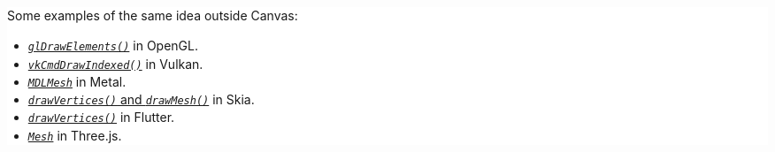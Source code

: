 Some examples of the same idea outside Canvas:
- [*`glDrawElements()`*](https://registry.khronos.org/OpenGL-Refpages/gl4/html/glDrawElements.xhtml) in OpenGL.
- [*`vkCmdDrawIndexed()`*](https://registry.khronos.org/vulkan/specs/1.3-extensions/man/html/vkCmdDrawIndexed.html) in Vulkan.
- [*`MDLMesh`*](https://developer.apple.com/documentation/modelio/mdlmesh) in Metal.
- [*`drawVertices()`* and *`drawMesh()`*](https://api.skia.org/classSkCanvas.html) in Skia.
- [*`drawVertices()`*](https://api.flutter.dev/flutter/dart-ui/Canvas/drawVertices.html) in Flutter.
- [*`Mesh`*](https://threejs.org/docs/#api/en/objects/Mesh) in Three.js.
